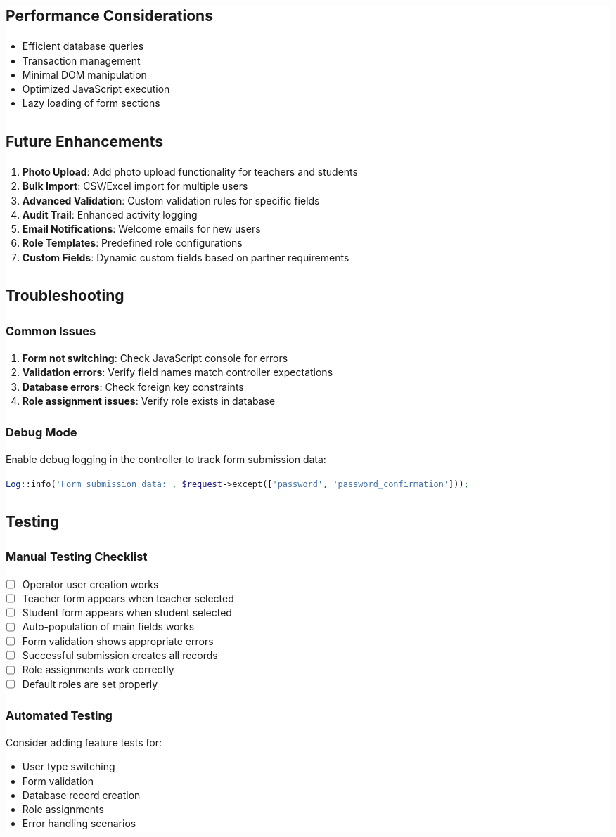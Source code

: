 ## Performance Considerations

- Efficient database queries
- Transaction management
- Minimal DOM manipulation
- Optimized JavaScript execution
- Lazy loading of form sections

## Future Enhancements

1. **Photo Upload**: Add photo upload functionality for teachers and students
2. **Bulk Import**: CSV/Excel import for multiple users
3. **Advanced Validation**: Custom validation rules for specific fields
4. **Audit Trail**: Enhanced activity logging
5. **Email Notifications**: Welcome emails for new users
6. **Role Templates**: Predefined role configurations
7. **Custom Fields**: Dynamic custom fields based on partner requirements

## Troubleshooting

### Common Issues

1. **Form not switching**: Check JavaScript console for errors
2. **Validation errors**: Verify field names match controller expectations
3. **Database errors**: Check foreign key constraints
4. **Role assignment issues**: Verify role exists in database

### Debug Mode
Enable debug logging in the controller to track form submission data:
```php
Log::info('Form submission data:', $request->except(['password', 'password_confirmation']));
```

## Testing

### Manual Testing Checklist
- [ ] Operator user creation works
- [ ] Teacher form appears when teacher selected
- [ ] Student form appears when student selected
- [ ] Auto-population of main fields works
- [ ] Form validation shows appropriate errors
- [ ] Successful submission creates all records
- [ ] Role assignments work correctly
- [ ] Default roles are set properly

### Automated Testing
Consider adding feature tests for:
- User type switching
- Form validation
- Database record creation
- Role assignments
- Error handling scenarios
